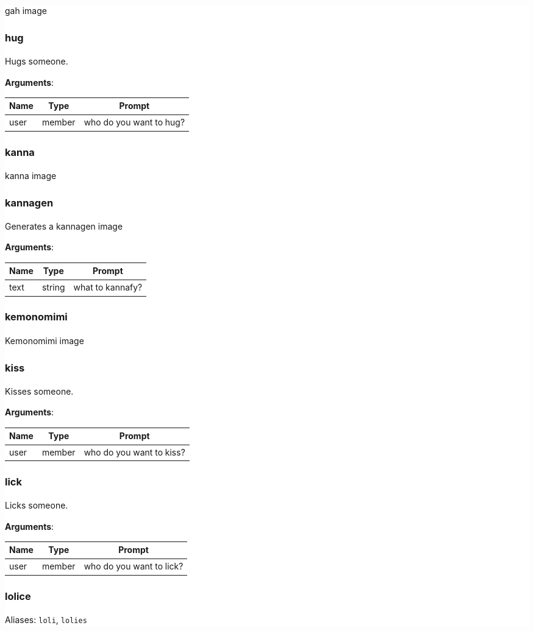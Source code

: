 gah image

### hug

Hugs someone.

**Arguments**:

| Name | Type | Prompt |
| --- | --- | ----- |
| user | member | who do you want to hug? |

### kanna

kanna image

### kannagen

Generates a kannagen image

**Arguments**:

| Name | Type | Prompt |
| --- | --- | ----- |
| text | string | what to kannafy? |

### kemonomimi

Kemonomimi image

### kiss

Kisses someone.

**Arguments**:

| Name | Type | Prompt |
| --- | --- | ----- |
| user | member | who do you want to kiss? |

### lick

Licks someone.

**Arguments**:

| Name | Type | Prompt |
| --- | --- | ----- |
| user | member | who do you want to lick? |

### lolice

Aliases: `loli`, `lolies`
